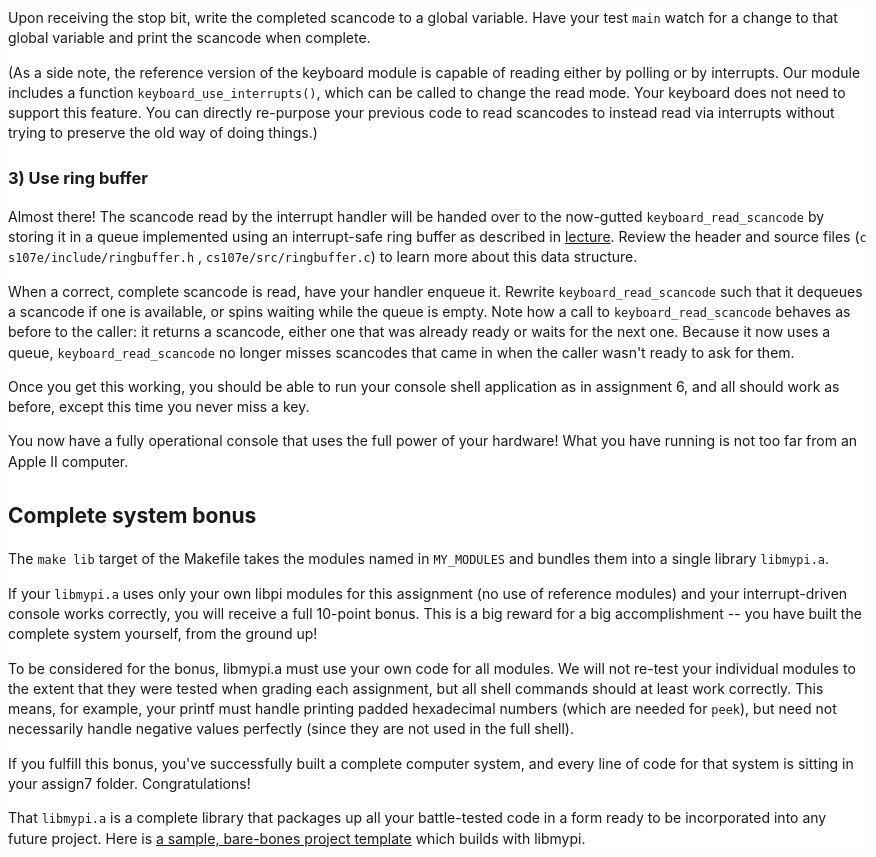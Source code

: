 Upon receiving the stop bit, write the completed scancode to a global variable. Have your test `main` watch for a change to that global variable and print the scancode when complete.

(As a side note, the reference version of the keyboard module is capable of reading either by polling or by interrupts. Our module includes a function `keyboard_use_interrupts()`, which can be called to change the read mode. Your keyboard does not need to support this feature. You can directly re-purpose your previous code to read scancodes to instead read via interrupts without trying to preserve the old way of doing things.)

### 3) Use ring buffer

Almost there! The scancode read by the interrupt handler will be handed over to 
the now-gutted `keyboard_read_scancode` by storing it in a queue implemented using an interrupt-safe ring buffer as described in [lecture](https://cs107e.github.io/lectures/Interrupts2/slides.pdf). Review the header and source files (`cs107e/include/ringbuffer.h` , `cs107e/src/ringbuffer.c`) to learn more about this data structure.

When a correct, complete scancode is read, have your handler enqueue it. Rewrite `keyboard_read_scancode` such that it dequeues a scancode if one is available, or spins waiting while the queue is empty. Note how a call to `keyboard_read_scancode` behaves as before to
the caller: it returns a scancode, either one that was already ready or waits
for the next one. Because it now uses a queue, `keyboard_read_scancode` no longer misses scancodes that came in when the caller wasn't ready to ask for them.

Once you get this working, you should be able to run your console shell application as in
assignment 6, and all should work as before, except this time you never miss a key.

You now have a fully operational console that uses the full power of your
hardware! What you have running is not too far from an Apple II computer.


## Complete system bonus
The `make lib` target of the Makefile takes the modules named in `MY_MODULES` and bundles them into a single library `libmypi.a`.

If your `libmypi.a` uses only your own libpi modules for this assignment (no use of reference modules) and your interrupt-driven console works correctly, 
you will receive a full 10-point bonus. This is a big reward for a big 
accomplishment -- you have built the complete system yourself, from the ground up!

To be considered for the bonus, libmypi.a must use your own code
for all modules. We will not re-test your individual modules to the extent that they were
tested when grading each assignment, but all shell commands should at
least work correctly. This means, for example, your printf must handle
printing padded hexadecimal numbers (which are needed for `peek`), but
need not necessarily handle negative values perfectly (since they are
not used in the full shell).

If you fulfill this bonus, you've successfully built a complete
computer system, and every line of code for that system is sitting in
your assign7 folder. Congratulations!

That `libmypi.a` is a complete library that packages up all your battle-tested code in a form ready to be incorporated into any future project.  Here is
[a sample, bare-bones project template](https://github.com/cs107e/cs107e.github.io/tree/master/assignments/assign7/libmypi-usage)
which builds with libmypi.
